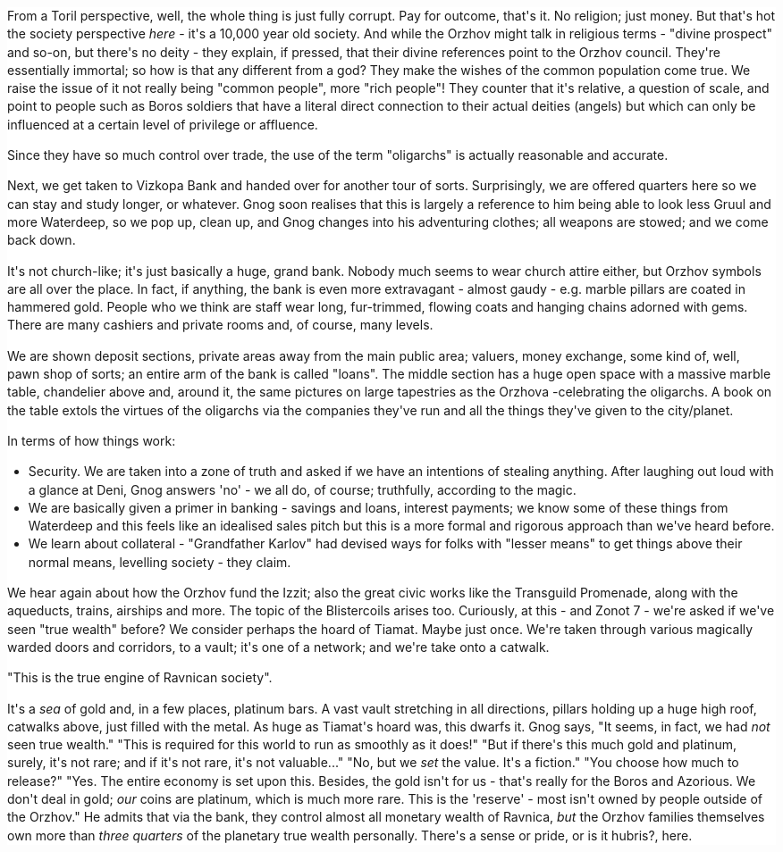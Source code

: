 From a Toril perspective, well, the whole thing is just fully corrupt. Pay for outcome, that's it. No religion; just money. But that's hot the society perspective *here* - it's a 10,000 year old society. And while the Orzhov might talk in religious terms - "divine prospect" and so-on, but there's no deity - they explain, if pressed, that their divine references point to the Orzhov council. They're essentially immortal; so how is that any different from a god? They make the wishes of the common population come true. We raise the issue of it not really being "common people", more "rich people"! They counter that it's relative, a question of scale, and point to people such as Boros soldiers that have a literal direct connection to their actual deities (angels) but which can only be influenced at a certain level of privilege or affluence.

Since they have so much control over trade, the use of the term "oligarchs" is actually reasonable and accurate.

Next, we get taken to Vizkopa Bank and handed over for another tour of sorts. Surprisingly, we are offered quarters here so we can stay and study longer, or whatever. Gnog soon realises that this is largely a reference to him being able to look less Gruul and more Waterdeep, so we pop up, clean up, and Gnog changes into his adventuring clothes; all weapons are stowed; and we come back down.

It's not church-like; it's just basically a huge, grand bank. Nobody much seems to wear church attire either, but Orzhov symbols are all over the place. In fact, if anything, the bank is even more extravagant - almost gaudy - e.g. marble pillars are coated in hammered gold. People who we think are staff wear long, fur-trimmed, flowing coats and hanging chains adorned with gems. There are many cashiers and private rooms and, of course, many levels.

We are shown deposit sections, private areas away from the main public area; valuers, money exchange, some kind of, well, pawn shop of sorts; an entire arm of the bank is called "loans". The middle section has a huge open space with a massive marble table, chandelier above and, around it, the same pictures on large tapestries as the Orzhova -celebrating the oligarchs. A book on the table extols the virtues of the oligarchs via the companies they've run and all the things they've given to the city/planet.

In terms of how things work:

* Security. We are taken into a zone of truth and asked if we have an intentions of stealing anything. After laughing out loud with a glance at Deni, Gnog answers 'no' - we all do, of course; truthfully, according to the magic.
* We are basically given a primer in banking - savings and loans, interest payments; we know some of these things from Waterdeep and this feels like an idealised sales pitch but this is a more formal and rigorous approach than we've heard before.
* We learn about collateral - "Grandfather Karlov" had devised ways for folks with "lesser means" to get things above their normal means, levelling society - they claim.

We hear again about how the Orzhov fund the Izzit; also the great civic works like the Transguild Promenade, along with the aqueducts, trains, airships and more. The topic of the Blistercoils arises too. Curiously, at this - and Zonot 7 - we're asked if we've seen "true wealth" before? We consider perhaps the hoard of Tiamat. Maybe just once. We're taken through various magically warded doors and corridors, to a vault; it's one of a network; and we're take onto a catwalk.

"This is the true engine of Ravnican society".

It's a *sea* of gold and, in a few places, platinum bars. A vast vault stretching in all directions, pillars holding up a huge high roof, catwalks above, just filled with the metal. As huge as Tiamat's hoard was, this dwarfs it. Gnog says, "It seems, in fact, we had *not* seen true wealth." "This is required for this world to run as smoothly as it does!" "But if there's this much gold and platinum, surely, it's not rare; and if it's not rare, it's not valuable..." "No, but we *set* the value. It's a fiction." "You choose how much to release?" "Yes. The entire economy is set upon this. Besides, the gold isn't for us - that's really for the Boros and Azorious. We don't deal in gold; *our* coins are platinum, which is much more rare. This is the 'reserve' - most isn't owned by people outside of the Orzhov." He admits that via the bank, they control almost all monetary wealth of Ravnica, *but* the Orzhov families themselves own more than *three quarters* of the planetary true wealth personally. There's a sense or pride, or is it hubris?, here.
